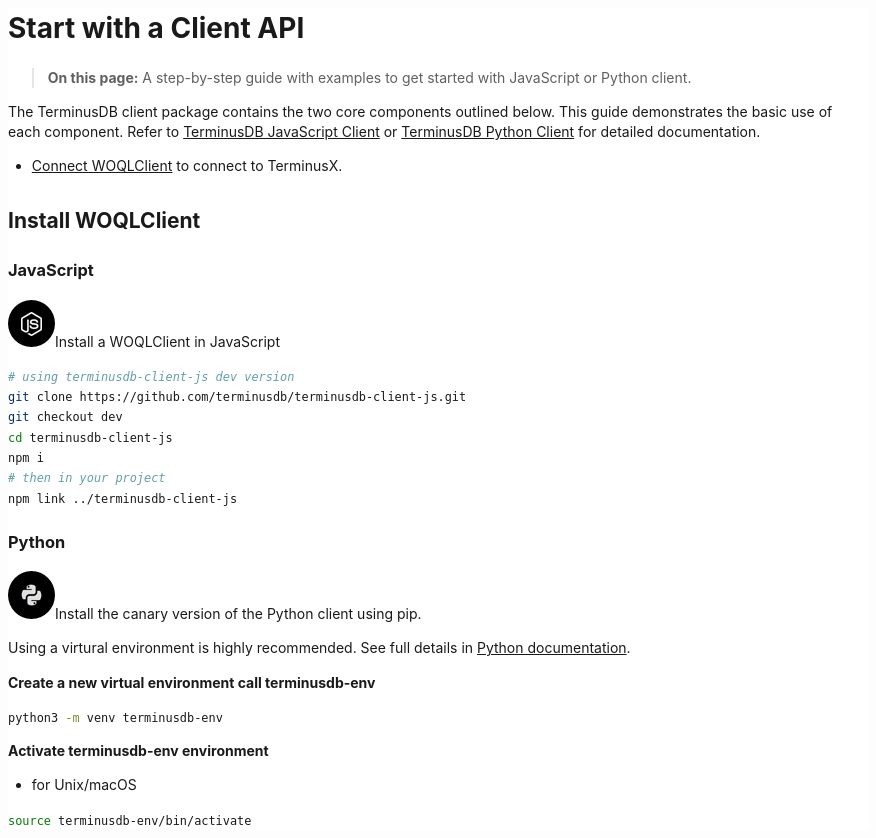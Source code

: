 # Start with a Client API

> **On this page:** A step-by-step guide with examples to get started with JavaScript or Python client.  

The TerminusDB client package contains the two core components outlined below. This guide demonstrates the basic use of each component. Refer to [TerminusDB JavaScript Client](https://terminusdb.github.io/terminusdb-client-js/) or [TerminusDB Python Client](https://terminusdb.github.io/terminusdb-client-python/dev/) for detailed documentation.  

- [Connect WOQLClient](#connect-with-WOQLClient) to connect to TerminusX.

## Install WOQLClient



### **JavaScript**

<i class="tdb-i">![info](../../img/ico/terminusdb-icon-node-js.png)</i>Install a WOQLClient in JavaScript


```bash
# using terminusdb-client-js dev version
git clone https://github.com/terminusdb/terminusdb-client-js.git
git checkout dev
cd terminusdb-client-js
npm i
# then in your project
npm link ../terminusdb-client-js
```

### **Python**

<i class="tdb-i">![info](../../img/ico/terminusdb-icon-python.png)</i>Install the canary version of the Python client using pip.

Using a virtural environment is highly recommended. See full details in [Python documentation](https://packaging.python.org/guides/installing-using-pip-and-virtual-environments/).

**Create a new virtual environment call terminusdb-env**

```bash
python3 -m venv terminusdb-env
```

**Activate terminusdb-env environment**

 - for Unix/macOS

```bash
source terminusdb-env/bin/activate
```

